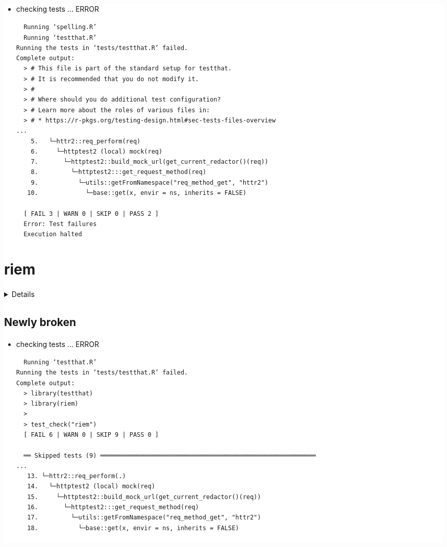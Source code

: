 *   checking tests ... ERROR
    ```
      Running ‘spelling.R’
      Running ‘testthat.R’
    Running the tests in ‘tests/testthat.R’ failed.
    Complete output:
      > # This file is part of the standard setup for testthat.
      > # It is recommended that you do not modify it.
      > #
      > # Where should you do additional test configuration?
      > # Learn more about the roles of various files in:
      > # * https://r-pkgs.org/testing-design.html#sec-tests-files-overview
    ...
        5.   └─httr2::req_perform(req)
        6.     └─httptest2 (local) mock(req)
        7.       └─httptest2::build_mock_url(get_current_redactor()(req))
        8.         └─httptest2:::get_request_method(req)
        9.           └─utils::getFromNamespace("req_method_get", "httr2")
       10.             └─base::get(x, envir = ns, inherits = FALSE)
      
      [ FAIL 3 | WARN 0 | SKIP 0 | PASS 2 ]
      Error: Test failures
      Execution halted
    ```

# riem

<details></details>

## Newly broken

*   checking tests ... ERROR
    ```
      Running ‘testthat.R’
    Running the tests in ‘tests/testthat.R’ failed.
    Complete output:
      > library(testthat)
      > library(riem)
      > 
      > test_check("riem")
      [ FAIL 6 | WARN 0 | SKIP 9 | PASS 0 ]
      
      ══ Skipped tests (9) ═══════════════════════════════════════════════════════════
    ...
       13. └─httr2::req_perform(.)
       14.   └─httptest2 (local) mock(req)
       15.     └─httptest2::build_mock_url(get_current_redactor()(req))
       16.       └─httptest2:::get_request_method(req)
       17.         └─utils::getFromNamespace("req_method_get", "httr2")
       18.           └─base::get(x, envir = ns, inherits = FALSE)
      